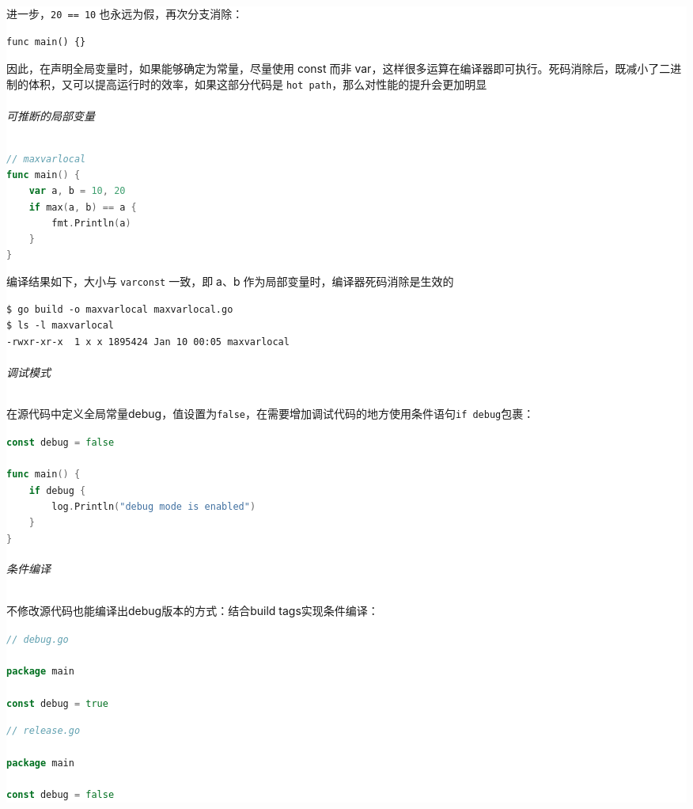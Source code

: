进一步，`20 == 10` 也永远为假，再次分支消除：

```
func main() {}
```

因此，在声明全局变量时，如果能够确定为常量，尽量使用 const 而非 var，这样很多运算在编译器即可执行。死码消除后，既减小了二进制的体积，又可以提高运行时的效率，如果这部分代码是 `hot path`，那么对性能的提升会更加明显

###### 可推断的局部变量

```go
// maxvarlocal
func main() {
	var a, b = 10, 20
	if max(a, b) == a {
		fmt.Println(a)
	}
}
```

编译结果如下，大小与 `varconst` 一致，即 a、b 作为局部变量时，编译器死码消除是生效的

```
$ go build -o maxvarlocal maxvarlocal.go
$ ls -l maxvarlocal                      
-rwxr-xr-x  1 x x 1895424 Jan 10 00:05 maxvarlocal
```

###### 调试模式

在源代码中定义全局常量debug，值设置为`false`，在需要增加调试代码的地方使用条件语句`if debug`包裹：

```go
const debug = false

func main() {
	if debug {
		log.Println("debug mode is enabled")
	}
}
```

###### 条件编译

不修改源代码也能编译出debug版本的方式：结合build tags实现条件编译：

```go
// debug.go

package main

const debug = true
```

```go
// release.go

package main

const debug = false
```

